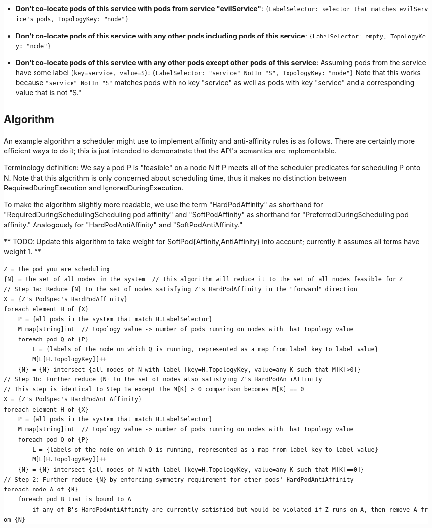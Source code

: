 * **Don't co-locate pods of this service with pods from service "evilService"**:
`{LabelSelector: selector that matches evilService's pods, TopologyKey: "node"}`

* **Don't co-locate pods of this service with any other pods including pods of this service**:
`{LabelSelector: empty, TopologyKey: "node"}`

* **Don't co-locate pods of this service with any other pods except other pods of this service**:
Assuming pods from the service have some label `{key=service, value=S}`:
`{LabelSelector: "service" NotIn "S", TopologyKey: "node"}`
Note that this works because `"service" NotIn "S"` matches pods with no key
"service" as well as pods with key "service" and a corresponding value that is
not "S."

## Algorithm

An example algorithm a scheduler might use to implement affinity and
anti-affinity rules is as follows. There are certainly more efficient ways to
do it; this is just intended to demonstrate that the API's semantics are
implementable.

Terminology definition: We say a pod P is "feasible" on a node N if P meets all
of the scheduler predicates for scheduling P onto N. Note that this algorithm is
only concerned about scheduling time, thus it makes no distinction between
RequiredDuringExecution and IgnoredDuringExecution.

To make the algorithm slightly more readable, we use the term "HardPodAffinity"
as shorthand for "RequiredDuringSchedulingScheduling pod affinity" and
"SoftPodAffinity" as shorthand for "PreferredDuringScheduling pod affinity."
Analogously for "HardPodAntiAffinity" and "SoftPodAntiAffinity."

** TODO: Update this algorithm to take weight for SoftPod{Affinity,AntiAffinity}
into account; currently it assumes all terms have weight 1. **

```
Z = the pod you are scheduling
{N} = the set of all nodes in the system  // this algorithm will reduce it to the set of all nodes feasible for Z
// Step 1a: Reduce {N} to the set of nodes satisfying Z's HardPodAffinity in the "forward" direction
X = {Z's PodSpec's HardPodAffinity}
foreach element H of {X}
	P = {all pods in the system that match H.LabelSelector}
	M map[string]int  // topology value -> number of pods running on nodes with that topology value
	foreach pod Q of {P}
		L = {labels of the node on which Q is running, represented as a map from label key to label value}
		M[L[H.TopologyKey]]++
	{N} = {N} intersect {all nodes of N with label [key=H.TopologyKey, value=any K such that M[K]>0]}
// Step 1b: Further reduce {N} to the set of nodes also satisfying Z's HardPodAntiAffinity
// This step is identical to Step 1a except the M[K] > 0 comparison becomes M[K] == 0
X = {Z's PodSpec's HardPodAntiAffinity}
foreach element H of {X}
	P = {all pods in the system that match H.LabelSelector}
	M map[string]int  // topology value -> number of pods running on nodes with that topology value
	foreach pod Q of {P}
		L = {labels of the node on which Q is running, represented as a map from label key to label value}
		M[L[H.TopologyKey]]++
	{N} = {N} intersect {all nodes of N with label [key=H.TopologyKey, value=any K such that M[K]==0]}
// Step 2: Further reduce {N} by enforcing symmetry requirement for other pods' HardPodAntiAffinity
foreach node A of {N}
	foreach pod B that is bound to A
		if any of B's HardPodAntiAffinity are currently satisfied but would be violated if Z runs on A, then remove A from {N}
```